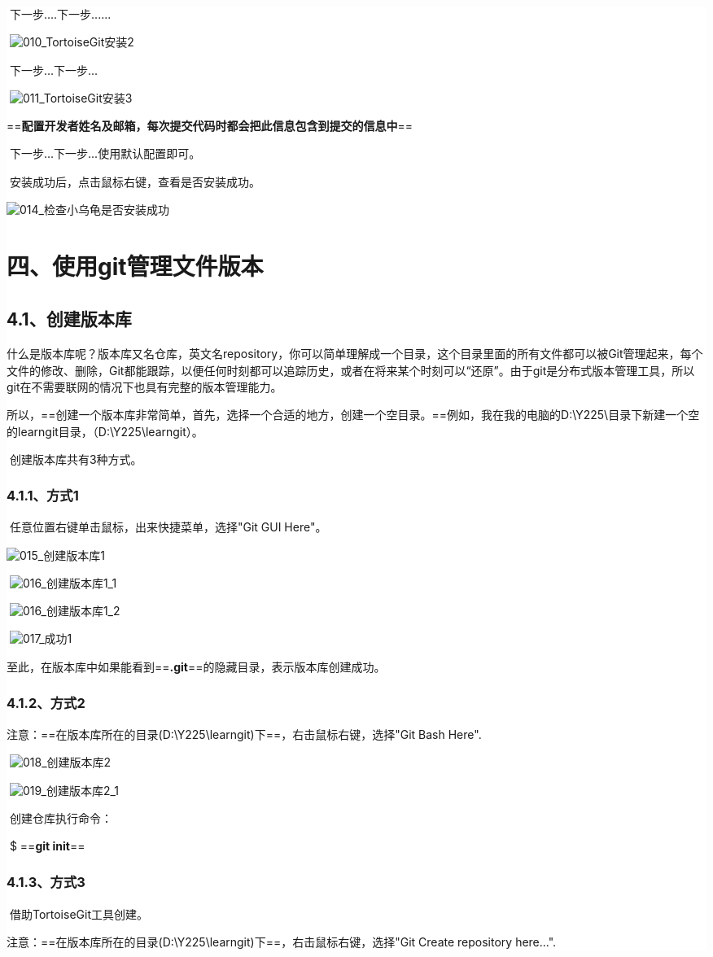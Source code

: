​	下一步....下一步......

​	![010_TortoiseGit安装2](images/010_TortoiseGit安装2.png)

​	下一步...下一步...

​	![011_TortoiseGit安装3](images/011_TortoiseGit安装3.png)

​	==**配置开发者姓名及邮箱，每次提交代码时都会把此信息包含到提交的信息中**==

​	下一步...下一步...使用默认配置即可。

​	安装成功后，点击鼠标右键，查看是否安装成功。

![014_检查小乌龟是否安装成功](images/014_检查小乌龟是否安装成功.png)

# 四、使用git管理文件版本

## 4.1、创建版本库

​	什么是版本库呢？版本库又名仓库，英文名repository，你可以简单理解成一个目录，这个目录里面的所有文件都可以被Git管理起来，每个文件的修改、删除，Git都能跟踪，以便任何时刻都可以追踪历史，或者在将来某个时刻可以“还原”。由于git是分布式版本管理工具，所以git在不需要联网的情况下也具有完整的版本管理能力。

​	所以，==创建一个版本库非常简单，首先，选择一个合适的地方，创建一个空目录。==例如，我在我的电脑的D:\Y225\目录下新建一个空的learngit目录，（D:\Y225\learngit）。

​	创建版本库共有3种方式。

### 4.1.1、方式1

​	任意位置右键单击鼠标，出来快捷菜单，选择"Git GUI Here"。

![015_创建版本库1](images/015_创建版本库1.png)

​				![016_创建版本库1_1](images/016_创建版本库1_1.png)

​		![016_创建版本库1_2](images/016_创建版本库1_2.png)

​		![017_成功1](images/017_成功1.png)

​	至此，在版本库中如果能看到==**.git**==的隐藏目录，表示版本库创建成功。

### 4.1.2、方式2

​	注意：==在版本库所在的目录(D:\Y225\learngit)下==，右击鼠标右键，选择"Git Bash Here".

​					![018_创建版本库2](images/018_创建版本库2.png)

​	![019_创建版本库2_1](images/019_创建版本库2_1.png)

​	创建仓库执行命令：

​	$ ==**git init**==	

### 4.1.3、方式3

​	借助TortoiseGit工具创建。

​	注意：==在版本库所在的目录(D:\Y225\learngit)下==，右击鼠标右键，选择"Git Create repository here...".
